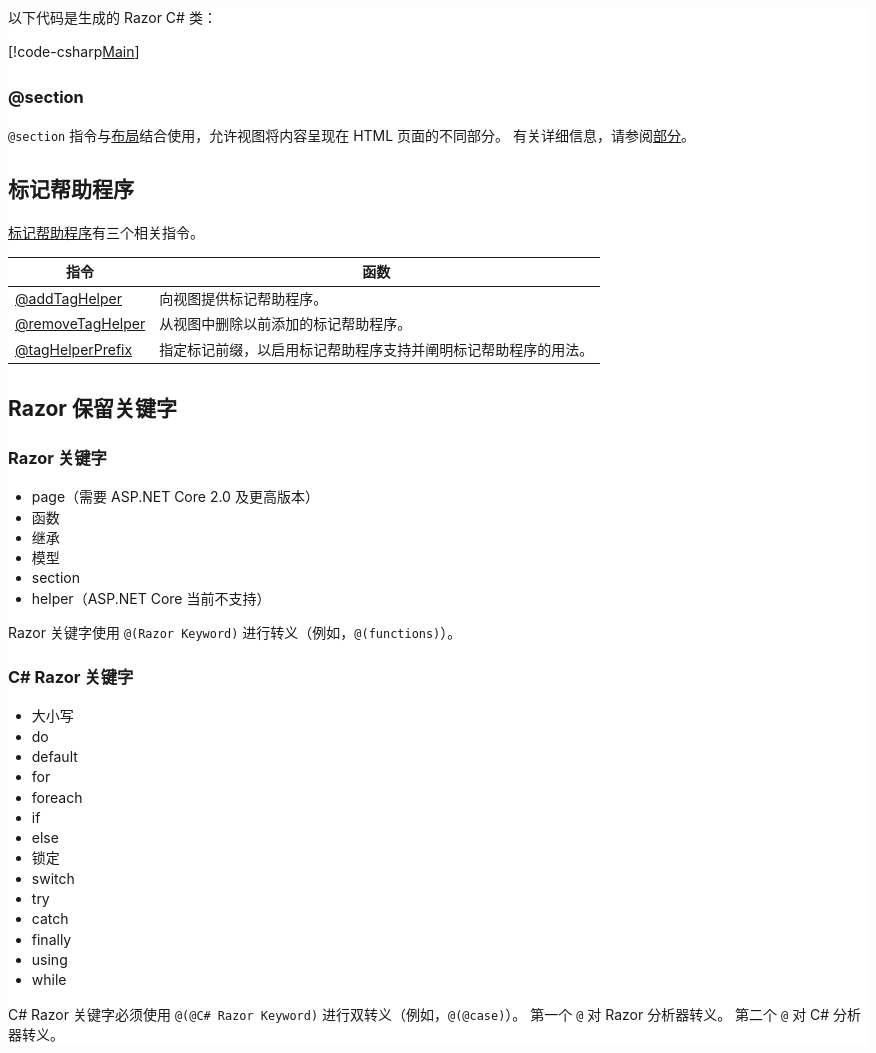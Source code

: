 以下代码是生成的 Razor C# 类：

[!code-csharp[Main](razor/sample/Classes/Views_Home_Test_cshtml.cs?range=1-19)]

### <a name="section"></a>@section

`@section` 指令与[布局](xref:mvc/views/layout)结合使用，允许视图将内容呈现在 HTML 页面的不同部分。 有关详细信息，请参阅[部分](xref:mvc/views/layout#layout-sections-label)。

## <a name="tag-helpers"></a>标记帮助程序

[标记帮助程序](xref:mvc/views/tag-helpers/intro)有三个相关指令。

| 指令 | 函数 |
| --------- | -------- |
| [@addTagHelper](xref:mvc/views/tag-helpers/intro#add-helper-label) | 向视图提供标记帮助程序。 |
| [@removeTagHelper](xref:mvc/views/tag-helpers/intro#remove-razor-directives-label) | 从视图中删除以前添加的标记帮助程序。 |
| [@tagHelperPrefix](xref:mvc/views/tag-helpers/intro#prefix-razor-directives-label) | 指定标记前缀，以启用标记帮助程序支持并阐明标记帮助程序的用法。 |

## <a name="razor-reserved-keywords"></a>Razor 保留关键字

### <a name="razor-keywords"></a>Razor 关键字

* page（需要 ASP.NET Core 2.0 及更高版本）
* 函数
* 继承
* 模型
* section
* helper（ASP.NET Core 当前不支持）

Razor 关键字使用 `@(Razor Keyword)` 进行转义（例如，`@(functions)`）。

### <a name="c-razor-keywords"></a>C# Razor 关键字

* 大小写
* do
* default
* for
* foreach
* if
* else
* 锁定
* switch
* try
* catch
* finally
* using
* while

C# Razor 关键字必须使用 `@(@C# Razor Keyword)` 进行双转义（例如，`@(@case)`）。 第一个 `@` 对 Razor 分析器转义。 第二个 `@` 对 C# 分析器转义。
